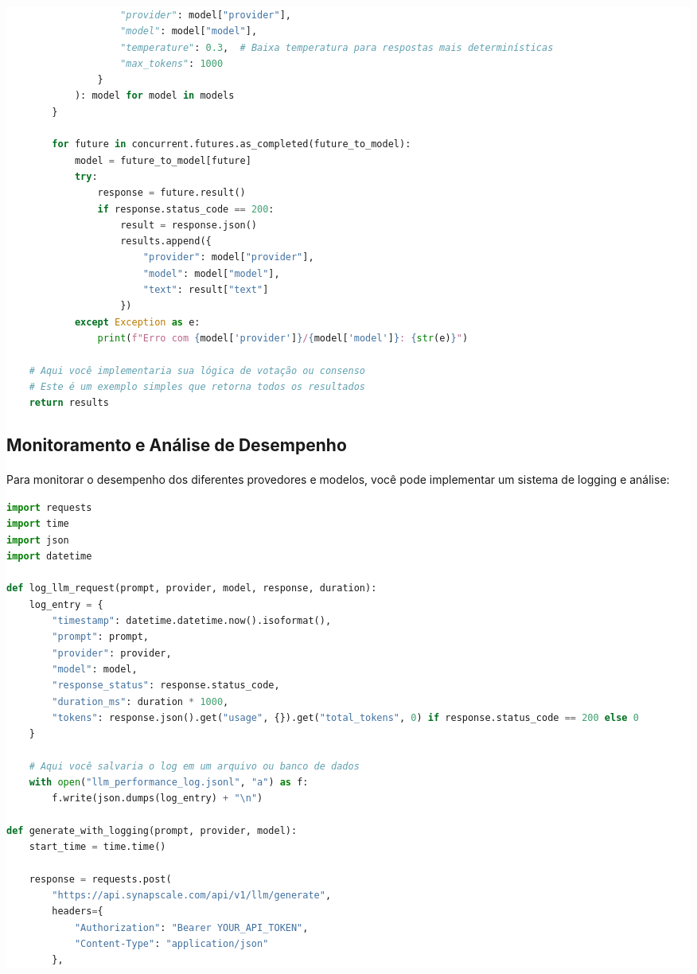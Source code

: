 ```python
                    "provider": model["provider"],
                    "model": model["model"],
                    "temperature": 0.3,  # Baixa temperatura para respostas mais determinísticas
                    "max_tokens": 1000
                }
            ): model for model in models
        }
        
        for future in concurrent.futures.as_completed(future_to_model):
            model = future_to_model[future]
            try:
                response = future.result()
                if response.status_code == 200:
                    result = response.json()
                    results.append({
                        "provider": model["provider"],
                        "model": model["model"],
                        "text": result["text"]
                    })
            except Exception as e:
                print(f"Erro com {model['provider']}/{model['model']}: {str(e)}")
    
    # Aqui você implementaria sua lógica de votação ou consenso
    # Este é um exemplo simples que retorna todos os resultados
    return results
```

## Monitoramento e Análise de Desempenho

Para monitorar o desempenho dos diferentes provedores e modelos, você pode implementar um sistema de logging e análise:

```python
import requests
import time
import json
import datetime

def log_llm_request(prompt, provider, model, response, duration):
    log_entry = {
        "timestamp": datetime.datetime.now().isoformat(),
        "prompt": prompt,
        "provider": provider,
        "model": model,
        "response_status": response.status_code,
        "duration_ms": duration * 1000,
        "tokens": response.json().get("usage", {}).get("total_tokens", 0) if response.status_code == 200 else 0
    }
    
    # Aqui você salvaria o log em um arquivo ou banco de dados
    with open("llm_performance_log.jsonl", "a") as f:
        f.write(json.dumps(log_entry) + "\n")

def generate_with_logging(prompt, provider, model):
    start_time = time.time()
    
    response = requests.post(
        "https://api.synapscale.com/api/v1/llm/generate",
        headers={
            "Authorization": "Bearer YOUR_API_TOKEN",
            "Content-Type": "application/json"
        },
```